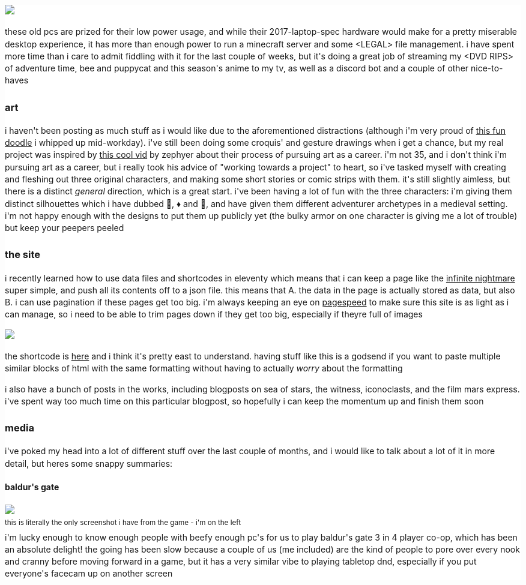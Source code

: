 ![](/_assets/img/blog/m710q.webp)

these old pcs are prized for their low power usage, and while their 2017-laptop-spec hardware would make for a pretty miserable desktop experience, it has more than enough power to run a minecraft server and some \<LEGAL\> file management. i have spent more time than i care to admit fiddling with it for the last couple of weeks, but it's doing a great job of streaming my \<DVD RIPS\> of adventure time, bee and puppycat and this season's anime to my tv, as well as a discord bot and a couple of other nice-to-haves

### art
i haven't been posting as much stuff as i would like due to the aforementioned distractions (although i'm very proud of [this fun doodle](/art/my-art-2023/#img_22) i whipped up mid-workday). i've still been doing some croquis' and gesture drawings when i get a chance, but my real project was inspired by [this cool vid](https://www.youtube.com/watch?v=kw7I3tUXgG4) by zephyer about their process of pursuing art as a career. i'm not 35, and i don't think i'm pursuing art as a career, but i really took his advice of "working towards a project" to heart, so i've tasked myself with creating and fleshing out three original characters, and making some short stories or comic strips with them. it's still slightly aimless, but there is a distinct *general* direction, which is a great start. i've been having a lot of fun with the three characters: i'm giving them distinct silhouettes which i have dubbed 🔺, ♦️ and 🔻, and have given them different adventurer archetypes in a medieval setting. i'm not happy enough with the designs to put them up publicly yet (the bulky armor on one character is giving me a lot of trouble) but keep your peepers peeled

### the site
i recently learned how to use data files and shortcodes in eleventy which means that i can keep a page like the [infinite nightmare](/infinite_nightmare) super simple, and push all its contents off to a json file. this means that A. the data in the page is actually stored as data, but also B. i can use pagination if these pages get too big. i'm always keeping an eye on [pagespeed](https://pagespeed.web.dev/) to make sure this site is as light as i can manage, so i need to be able to trim pages down if they get too big, especially if theyre full of images

![](/_assets/img/blog/shortcodes.webp)  

the shortcode is [here](https://github.com/uuupah/11ty_neocities/blob/1456018494d7e6ece2f678d509ebd05ba7d00ec4/.eleventy.js#L26C3-L61C6) and i think it's pretty east to understand. having stuff like this is a godsend if you want to paste multiple similar blocks of html with the same formatting without having to actually _worry_ about the formatting

i also have a bunch of posts in the works, including blogposts on sea of stars, the witness, iconoclasts, and the film mars express. i've spent way too much time on this particular blogpost, so hopefully i can keep the momentum up and finish them soon

### media
i've poked my head into a lot of different stuff over the last couple of months, and i would like to talk about a lot of it in more detail, but heres some snappy summaries:

#### baldur's gate
![](/_assets/img/blog/bg3.webp)  
<sup>this is literally the only screenshot i have from the game - i'm on the left</sup>  
i'm lucky enough to know enough people with beefy enough pc's for us to play baldur's gate 3 in 4 player co-op, which has been an absolute delight! the going has been slow because a couple of us (me included) are the kind of people to pore over every nook and cranny before moving forward in a game, but it has a very similar vibe to playing tabletop dnd, especially if you put everyone's facecam up on another screen
